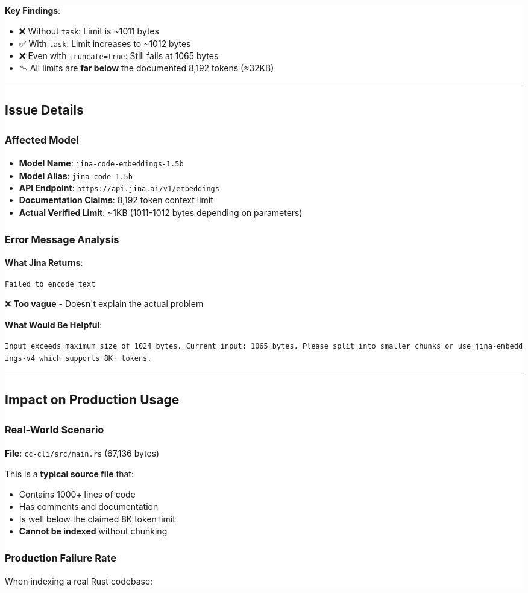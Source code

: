 **Key Findings**:

- ❌ Without `task`: Limit is ~1011 bytes
- ✅ With `task`: Limit increases to ~1012 bytes
- ❌ Even with `truncate=true`: Still fails at 1065 bytes
- 📉 All limits are **far below** the documented 8,192 tokens (≈32KB)

---

## Issue Details

### Affected Model

- **Model Name**: `jina-code-embeddings-1.5b`
- **Model Alias**: `jina-code-1.5b`
- **API Endpoint**: `https://api.jina.ai/v1/embeddings`
- **Documentation Claims**: 8,192 token context limit
- **Actual Verified Limit**: ~1KB (1011-1012 bytes depending on parameters)

### Error Message Analysis

**What Jina Returns**:

```shell
Failed to encode text
```

❌ **Too vague** - Doesn't explain the actual problem

**What Would Be Helpful**:

```shell
Input exceeds maximum size of 1024 bytes. Current input: 1065 bytes. Please split into smaller chunks or use jina-embeddings-v4 which supports 8K+ tokens.
```

---

## Impact on Production Usage

### Real-World Scenario

**File**: `cc-cli/src/main.rs` (67,136 bytes)

This is a **typical source file** that:

- Contains 1000+ lines of code
- Has comments and documentation
- Is well below the claimed 8K token limit
- **Cannot be indexed** without chunking

### Production Failure Rate

When indexing a real Rust codebase:
